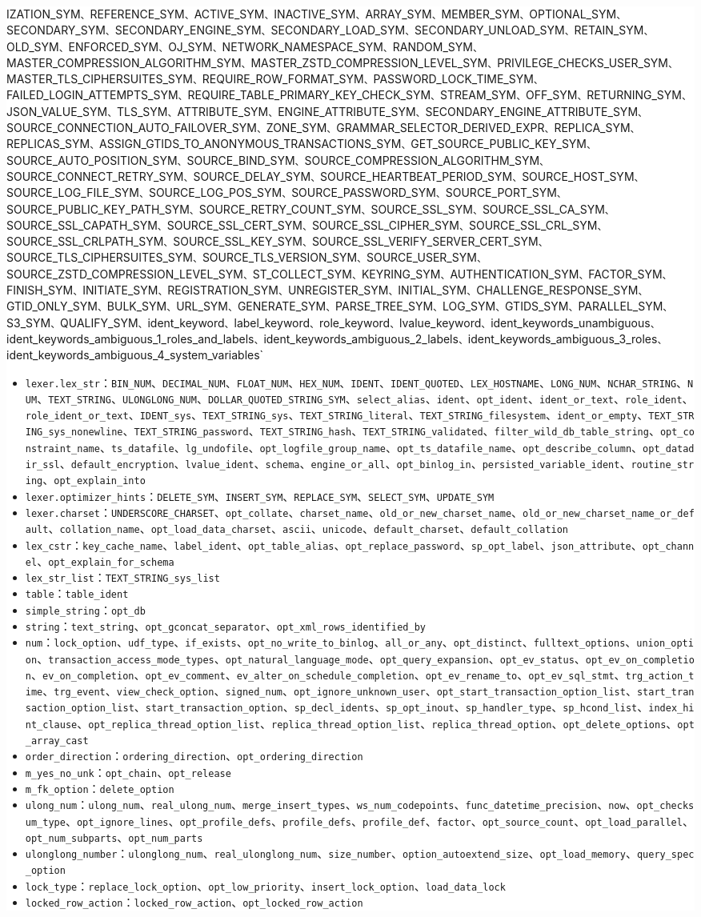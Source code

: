 IZATION_SYM`、`REFERENCE_SYM`、`ACTIVE_SYM`、`INACTIVE_SYM`、`ARRAY_SYM`、`MEMBER_SYM`、`OPTIONAL_SYM`、`SECONDARY_SYM`、`SECONDARY_ENGINE_SYM`、`SECONDARY_LOAD_SYM`、`SECONDARY_UNLOAD_SYM`、`RETAIN_SYM`、`OLD_SYM`、`ENFORCED_SYM`、`OJ_SYM`、`NETWORK_NAMESPACE_SYM`、`RANDOM_SYM`、`MASTER_COMPRESSION_ALGORITHM_SYM`、`MASTER_ZSTD_COMPRESSION_LEVEL_SYM`、`PRIVILEGE_CHECKS_USER_SYM`、`MASTER_TLS_CIPHERSUITES_SYM`、`REQUIRE_ROW_FORMAT_SYM`、`PASSWORD_LOCK_TIME_SYM`、`FAILED_LOGIN_ATTEMPTS_SYM`、`REQUIRE_TABLE_PRIMARY_KEY_CHECK_SYM`、`STREAM_SYM`、`OFF_SYM`、`RETURNING_SYM`、`JSON_VALUE_SYM`、`TLS_SYM`、`ATTRIBUTE_SYM`、`ENGINE_ATTRIBUTE_SYM`、`SECONDARY_ENGINE_ATTRIBUTE_SYM`、`SOURCE_CONNECTION_AUTO_FAILOVER_SYM`、`ZONE_SYM`、`GRAMMAR_SELECTOR_DERIVED_EXPR`、`REPLICA_SYM`、`REPLICAS_SYM`、`ASSIGN_GTIDS_TO_ANONYMOUS_TRANSACTIONS_SYM`、`GET_SOURCE_PUBLIC_KEY_SYM`、`SOURCE_AUTO_POSITION_SYM`、`SOURCE_BIND_SYM`、`SOURCE_COMPRESSION_ALGORITHM_SYM`、`SOURCE_CONNECT_RETRY_SYM`、`SOURCE_DELAY_SYM`、`SOURCE_HEARTBEAT_PERIOD_SYM`、`SOURCE_HOST_SYM`、`SOURCE_LOG_FILE_SYM`、`SOURCE_LOG_POS_SYM`、`SOURCE_PASSWORD_SYM`、`SOURCE_PORT_SYM`、`SOURCE_PUBLIC_KEY_PATH_SYM`、`SOURCE_RETRY_COUNT_SYM`、`SOURCE_SSL_SYM`、`SOURCE_SSL_CA_SYM`、`SOURCE_SSL_CAPATH_SYM`、`SOURCE_SSL_CERT_SYM`、`SOURCE_SSL_CIPHER_SYM`、`SOURCE_SSL_CRL_SYM`、`SOURCE_SSL_CRLPATH_SYM`、`SOURCE_SSL_KEY_SYM`、`SOURCE_SSL_VERIFY_SERVER_CERT_SYM`、`SOURCE_TLS_CIPHERSUITES_SYM`、`SOURCE_TLS_VERSION_SYM`、`SOURCE_USER_SYM`、`SOURCE_ZSTD_COMPRESSION_LEVEL_SYM`、`ST_COLLECT_SYM`、`KEYRING_SYM`、`AUTHENTICATION_SYM`、`FACTOR_SYM`、`FINISH_SYM`、`INITIATE_SYM`、`REGISTRATION_SYM`、`UNREGISTER_SYM`、`INITIAL_SYM`、`CHALLENGE_RESPONSE_SYM`、`GTID_ONLY_SYM`、`BULK_SYM`、`URL_SYM`、`GENERATE_SYM`、`PARSE_TREE_SYM`、`LOG_SYM`、`GTIDS_SYM`、`PARALLEL_SYM`、`S3_SYM`、`QUALIFY_SYM`、`ident_keyword`、`label_keyword`、`role_keyword`、`lvalue_keyword`、`ident_keywords_unambiguous`、`ident_keywords_ambiguous_1_roles_and_labels`、`ident_keywords_ambiguous_2_labels`、`ident_keywords_ambiguous_3_roles`、`ident_keywords_ambiguous_4_system_variables`
- `lexer.lex_str`：`BIN_NUM`、`DECIMAL_NUM`、`FLOAT_NUM`、`HEX_NUM`、`IDENT`、`IDENT_QUOTED`、`LEX_HOSTNAME`、`LONG_NUM`、`NCHAR_STRING`、`NUM`、`TEXT_STRING`、`ULONGLONG_NUM`、`DOLLAR_QUOTED_STRING_SYM`、`select_alias`、`ident`、`opt_ident`、`ident_or_text`、`role_ident`、`role_ident_or_text`、`IDENT_sys`、`TEXT_STRING_sys`、`TEXT_STRING_literal`、`TEXT_STRING_filesystem`、`ident_or_empty`、`TEXT_STRING_sys_nonewline`、`TEXT_STRING_password`、`TEXT_STRING_hash`、`TEXT_STRING_validated`、`filter_wild_db_table_string`、`opt_constraint_name`、`ts_datafile`、`lg_undofile`、`opt_logfile_group_name`、`opt_ts_datafile_name`、`opt_describe_column`、`opt_datadir_ssl`、`default_encryption`、`lvalue_ident`、`schema`、`engine_or_all`、`opt_binlog_in`、`persisted_variable_ident`、`routine_string`、`opt_explain_into`
- `lexer.optimizer_hints`：`DELETE_SYM`、`INSERT_SYM`、`REPLACE_SYM`、`SELECT_SYM`、`UPDATE_SYM`
- `lexer.charset`：`UNDERSCORE_CHARSET`、`opt_collate`、`charset_name`、`old_or_new_charset_name`、`old_or_new_charset_name_or_default`、`collation_name`、`opt_load_data_charset`、`ascii`、`unicode`、`default_charset`、`default_collation`
- `lex_cstr`：`key_cache_name`、`label_ident`、`opt_table_alias`、`opt_replace_password`、`sp_opt_label`、`json_attribute`、`opt_channel`、`opt_explain_for_schema`
- `lex_str_list`：`TEXT_STRING_sys_list`
- `table`：`table_ident`
- `simple_string`：`opt_db`
- `string`：`text_string`、`opt_gconcat_separator`、`opt_xml_rows_identified_by`
- `num`：`lock_option`、`udf_type`、`if_exists`、`opt_no_write_to_binlog`、`all_or_any`、`opt_distinct`、`fulltext_options`、`union_option`、`transaction_access_mode_types`、`opt_natural_language_mode`、`opt_query_expansion`、`opt_ev_status`、`opt_ev_on_completion`、`ev_on_completion`、`opt_ev_comment`、`ev_alter_on_schedule_completion`、`opt_ev_rename_to`、`opt_ev_sql_stmt`、`trg_action_time`、`trg_event`、`view_check_option`、`signed_num`、`opt_ignore_unknown_user`、`opt_start_transaction_option_list`、`start_transaction_option_list`、`start_transaction_option`、`sp_decl_idents`、`sp_opt_inout`、`sp_handler_type`、`sp_hcond_list`、`index_hint_clause`、`opt_replica_thread_option_list`、`replica_thread_option_list`、`replica_thread_option`、`opt_delete_options`、`opt_array_cast`
- `order_direction`：`ordering_direction`、`opt_ordering_direction`
- `m_yes_no_unk`：`opt_chain`、`opt_release`
- `m_fk_option`：`delete_option`
- `ulong_num`：`ulong_num`、`real_ulong_num`、`merge_insert_types`、`ws_num_codepoints`、`func_datetime_precision`、`now`、`opt_checksum_type`、`opt_ignore_lines`、`opt_profile_defs`、`profile_defs`、`profile_def`、`factor`、`opt_source_count`、`opt_load_parallel`、`opt_num_subparts`、`opt_num_parts`
- `ulonglong_number`：`ulonglong_num`、`real_ulonglong_num`、`size_number`、`option_autoextend_size`、`opt_load_memory`、`query_spec_option`
- `lock_type`：`replace_lock_option`、`opt_low_priority`、`insert_lock_option`、`load_data_lock`
- `locked_row_action`：`locked_row_action`、`opt_locked_row_action`